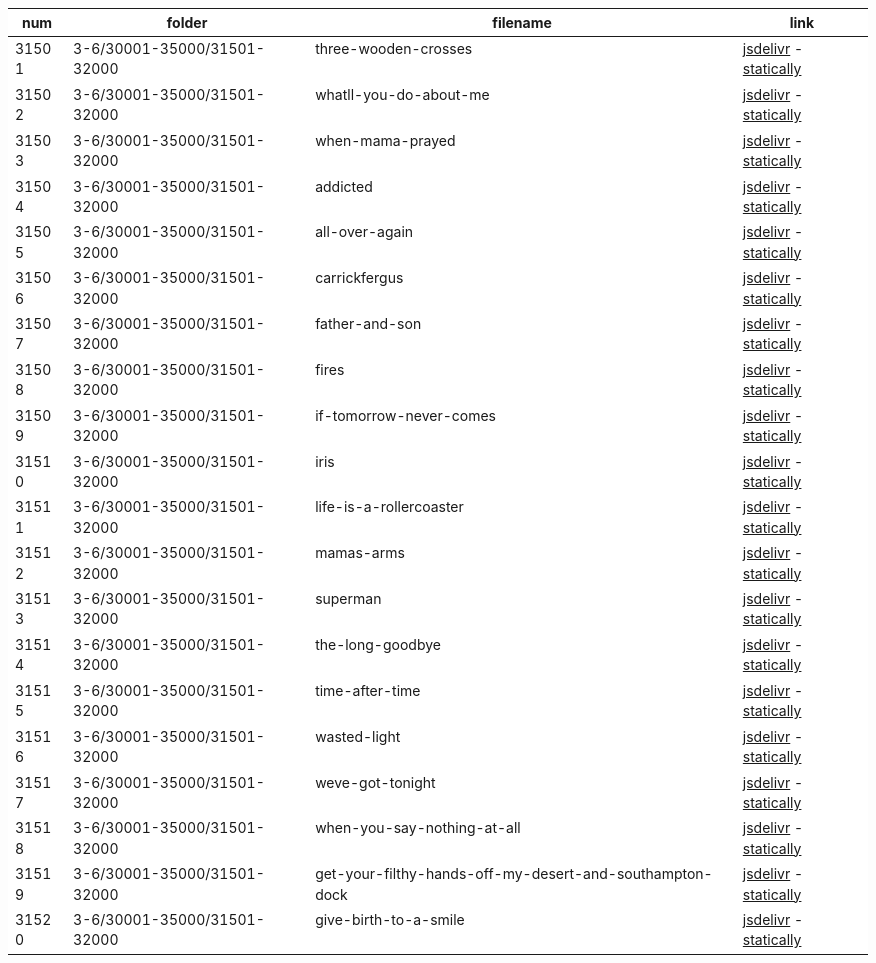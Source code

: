 |  num  | folder | filename | link |
|-------|--------|----------|------|
|31501|3-6/30001-35000/31501-32000|three-wooden-crosses|[jsdelivr](https://cdn.jsdelivr.net/gh/dbchord/png-c-1280x720_3-6/30001-35000/31501-32000/three-wooden-crosses.png) - [statically](https://cdn.statically.io/gh/dbchord/png-c-1280x720_3-6/img/30001-35000/31501-32000/three-wooden-crosses.png)|
|31502|3-6/30001-35000/31501-32000|whatll-you-do-about-me|[jsdelivr](https://cdn.jsdelivr.net/gh/dbchord/png-c-1280x720_3-6/30001-35000/31501-32000/whatll-you-do-about-me.png) - [statically](https://cdn.statically.io/gh/dbchord/png-c-1280x720_3-6/img/30001-35000/31501-32000/whatll-you-do-about-me.png)|
|31503|3-6/30001-35000/31501-32000|when-mama-prayed|[jsdelivr](https://cdn.jsdelivr.net/gh/dbchord/png-c-1280x720_3-6/30001-35000/31501-32000/when-mama-prayed.png) - [statically](https://cdn.statically.io/gh/dbchord/png-c-1280x720_3-6/img/30001-35000/31501-32000/when-mama-prayed.png)|
|31504|3-6/30001-35000/31501-32000|addicted|[jsdelivr](https://cdn.jsdelivr.net/gh/dbchord/png-c-1280x720_3-6/30001-35000/31501-32000/addicted.png) - [statically](https://cdn.statically.io/gh/dbchord/png-c-1280x720_3-6/img/30001-35000/31501-32000/addicted.png)|
|31505|3-6/30001-35000/31501-32000|all-over-again|[jsdelivr](https://cdn.jsdelivr.net/gh/dbchord/png-c-1280x720_3-6/30001-35000/31501-32000/all-over-again.png) - [statically](https://cdn.statically.io/gh/dbchord/png-c-1280x720_3-6/img/30001-35000/31501-32000/all-over-again.png)|
|31506|3-6/30001-35000/31501-32000|carrickfergus|[jsdelivr](https://cdn.jsdelivr.net/gh/dbchord/png-c-1280x720_3-6/30001-35000/31501-32000/carrickfergus.png) - [statically](https://cdn.statically.io/gh/dbchord/png-c-1280x720_3-6/img/30001-35000/31501-32000/carrickfergus.png)|
|31507|3-6/30001-35000/31501-32000|father-and-son|[jsdelivr](https://cdn.jsdelivr.net/gh/dbchord/png-c-1280x720_3-6/30001-35000/31501-32000/father-and-son.png) - [statically](https://cdn.statically.io/gh/dbchord/png-c-1280x720_3-6/img/30001-35000/31501-32000/father-and-son.png)|
|31508|3-6/30001-35000/31501-32000|fires|[jsdelivr](https://cdn.jsdelivr.net/gh/dbchord/png-c-1280x720_3-6/30001-35000/31501-32000/fires.png) - [statically](https://cdn.statically.io/gh/dbchord/png-c-1280x720_3-6/img/30001-35000/31501-32000/fires.png)|
|31509|3-6/30001-35000/31501-32000|if-tomorrow-never-comes|[jsdelivr](https://cdn.jsdelivr.net/gh/dbchord/png-c-1280x720_3-6/30001-35000/31501-32000/if-tomorrow-never-comes.png) - [statically](https://cdn.statically.io/gh/dbchord/png-c-1280x720_3-6/img/30001-35000/31501-32000/if-tomorrow-never-comes.png)|
|31510|3-6/30001-35000/31501-32000|iris|[jsdelivr](https://cdn.jsdelivr.net/gh/dbchord/png-c-1280x720_3-6/30001-35000/31501-32000/iris.png) - [statically](https://cdn.statically.io/gh/dbchord/png-c-1280x720_3-6/img/30001-35000/31501-32000/iris.png)|
|31511|3-6/30001-35000/31501-32000|life-is-a-rollercoaster|[jsdelivr](https://cdn.jsdelivr.net/gh/dbchord/png-c-1280x720_3-6/30001-35000/31501-32000/life-is-a-rollercoaster.png) - [statically](https://cdn.statically.io/gh/dbchord/png-c-1280x720_3-6/img/30001-35000/31501-32000/life-is-a-rollercoaster.png)|
|31512|3-6/30001-35000/31501-32000|mamas-arms|[jsdelivr](https://cdn.jsdelivr.net/gh/dbchord/png-c-1280x720_3-6/30001-35000/31501-32000/mamas-arms.png) - [statically](https://cdn.statically.io/gh/dbchord/png-c-1280x720_3-6/img/30001-35000/31501-32000/mamas-arms.png)|
|31513|3-6/30001-35000/31501-32000|superman|[jsdelivr](https://cdn.jsdelivr.net/gh/dbchord/png-c-1280x720_3-6/30001-35000/31501-32000/superman.png) - [statically](https://cdn.statically.io/gh/dbchord/png-c-1280x720_3-6/img/30001-35000/31501-32000/superman.png)|
|31514|3-6/30001-35000/31501-32000|the-long-goodbye|[jsdelivr](https://cdn.jsdelivr.net/gh/dbchord/png-c-1280x720_3-6/30001-35000/31501-32000/the-long-goodbye.png) - [statically](https://cdn.statically.io/gh/dbchord/png-c-1280x720_3-6/img/30001-35000/31501-32000/the-long-goodbye.png)|
|31515|3-6/30001-35000/31501-32000|time-after-time|[jsdelivr](https://cdn.jsdelivr.net/gh/dbchord/png-c-1280x720_3-6/30001-35000/31501-32000/time-after-time.png) - [statically](https://cdn.statically.io/gh/dbchord/png-c-1280x720_3-6/img/30001-35000/31501-32000/time-after-time.png)|
|31516|3-6/30001-35000/31501-32000|wasted-light|[jsdelivr](https://cdn.jsdelivr.net/gh/dbchord/png-c-1280x720_3-6/30001-35000/31501-32000/wasted-light.png) - [statically](https://cdn.statically.io/gh/dbchord/png-c-1280x720_3-6/img/30001-35000/31501-32000/wasted-light.png)|
|31517|3-6/30001-35000/31501-32000|weve-got-tonight|[jsdelivr](https://cdn.jsdelivr.net/gh/dbchord/png-c-1280x720_3-6/30001-35000/31501-32000/weve-got-tonight.png) - [statically](https://cdn.statically.io/gh/dbchord/png-c-1280x720_3-6/img/30001-35000/31501-32000/weve-got-tonight.png)|
|31518|3-6/30001-35000/31501-32000|when-you-say-nothing-at-all|[jsdelivr](https://cdn.jsdelivr.net/gh/dbchord/png-c-1280x720_3-6/30001-35000/31501-32000/when-you-say-nothing-at-all.png) - [statically](https://cdn.statically.io/gh/dbchord/png-c-1280x720_3-6/img/30001-35000/31501-32000/when-you-say-nothing-at-all.png)|
|31519|3-6/30001-35000/31501-32000|get-your-filthy-hands-off-my-desert-and-southampton-dock|[jsdelivr](https://cdn.jsdelivr.net/gh/dbchord/png-c-1280x720_3-6/30001-35000/31501-32000/get-your-filthy-hands-off-my-desert-and-southampton-dock.png) - [statically](https://cdn.statically.io/gh/dbchord/png-c-1280x720_3-6/img/30001-35000/31501-32000/get-your-filthy-hands-off-my-desert-and-southampton-dock.png)|
|31520|3-6/30001-35000/31501-32000|give-birth-to-a-smile|[jsdelivr](https://cdn.jsdelivr.net/gh/dbchord/png-c-1280x720_3-6/30001-35000/31501-32000/give-birth-to-a-smile.png) - [statically](https://cdn.statically.io/gh/dbchord/png-c-1280x720_3-6/img/30001-35000/31501-32000/give-birth-to-a-smile.png)|